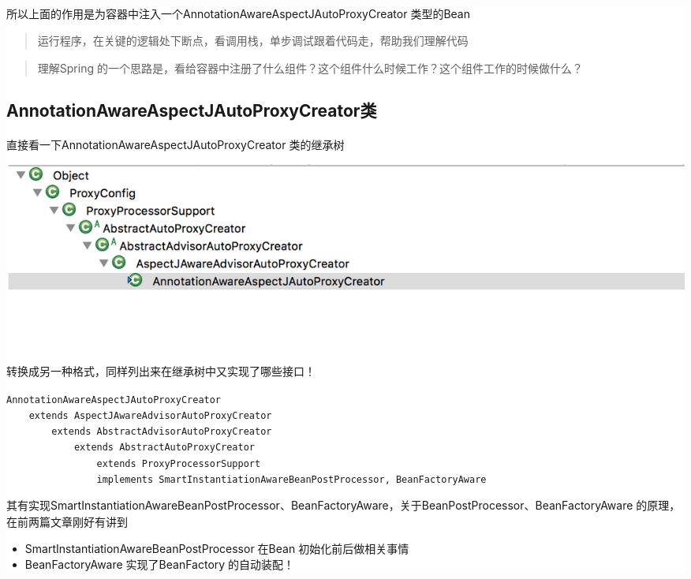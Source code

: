 所以上面的作用是为容器中注入一个AnnotationAwareAspectJAutoProxyCreator 类型的Bean

>运行程序，在关键的逻辑处下断点，看调用栈，单步调试跟着代码走，帮助我们理解代码

>理解Spring 的一个思路是，看给容器中注册了什么组件？这个组件什么时候工作？这个组件工作的时候做什么？

## AnnotationAwareAspectJAutoProxyCreator类

直接看一下AnnotationAwareAspectJAutoProxyCreator 类的继承树

![](../media/image/2020-06-15/03.png)

转换成另一种格式，同样列出来在继承树中又实现了哪些接口！

```
AnnotationAwareAspectJAutoProxyCreator
    extends AspectJAwareAdvisorAutoProxyCreator
        extends AbstractAdvisorAutoProxyCreator
            extends AbstractAutoProxyCreator
                extends ProxyProcessorSupport
                implements SmartInstantiationAwareBeanPostProcessor, BeanFactoryAware
```

其有实现SmartInstantiationAwareBeanPostProcessor、BeanFactoryAware，关于BeanPostProcessor、BeanFactoryAware 的原理，在前两篇文章刚好有讲到

* SmartInstantiationAwareBeanPostProcessor 在Bean 初始化前后做相关事情
* BeanFactoryAware 实现了BeanFactory 的自动装配！

## 

